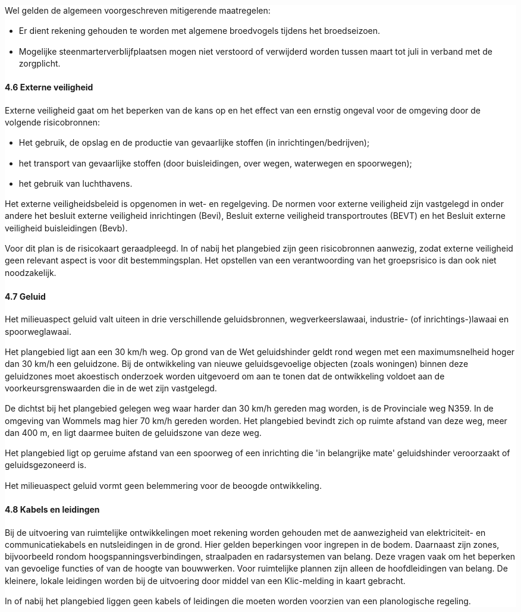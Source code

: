 Wel gelden de algemeen voorgeschreven mitigerende maatregelen:

* Er dient rekening gehouden te worden met algemene broedvogels tijdens het broedseizoen.

* Mogelijke steenmarterverblijfplaatsen mogen niet verstoord of verwijderd worden tussen maart tot juli in verband met de zorgplicht.

#### 4\.6 Externe veiligheid

Externe veiligheid gaat om het beperken van de kans op en het effect van een ernstig ongeval voor de omgeving door de volgende risicobronnen:

* Het gebruik, de opslag en de productie van gevaarlijke stoffen (in inrichtingen/bedrijven);

* het transport van gevaarlijke stoffen (door buisleidingen, over wegen, waterwegen en spoorwegen);

* het gebruik van luchthavens.

Het externe veiligheidsbeleid is opgenomen in wet\- en regelgeving. De normen voor externe veiligheid zijn vastgelegd in onder andere het besluit externe veiligheid inrichtingen (Bevi), Besluit externe veiligheid transportroutes (BEVT) en het Besluit externe veiligheid buisleidingen (Bevb).

Voor dit plan is de risicokaart geraadpleegd. In of nabij het plangebied zijn geen risicobronnen aanwezig, zodat externe veiligheid geen relevant aspect is voor dit bestemmingsplan. Het opstellen van een verantwoording van het groepsrisico is dan ook niet noodzakelijk.

#### 4\.7 Geluid

Het milieuaspect geluid valt uiteen in drie verschillende geluidsbronnen, wegverkeerslawaai, industrie\- (of inrichtings\-)lawaai en spoorweglawaai.

Het plangebied ligt aan een 30 km/h weg. Op grond van de Wet geluidshinder geldt rond wegen met een maximumsnelheid hoger dan 30 km/h een geluidzone. Bij de ontwikkeling van nieuwe geluidsgevoelige objecten (zoals woningen) binnen deze geluidzones moet akoestisch onderzoek worden uitgevoerd om aan te tonen dat de ontwikkeling voldoet aan de voorkeursgrenswaarden die in de wet zijn vastgelegd.

De dichtst bij het plangebied gelegen weg waar harder dan 30 km/h gereden mag worden, is de Provinciale weg N359\. In de omgeving van Wommels mag hier 70 km/h gereden worden. Het plangebied bevindt zich op ruimte afstand van deze weg, meer dan 400 m, en ligt daarmee buiten de geluidszone van deze weg.

Het plangebied ligt op geruime afstand van een spoorweg of een inrichting die 'in belangrijke mate' geluidshinder veroorzaakt of geluidsgezoneerd is.

Het milieuaspect geluid vormt geen belemmering voor de beoogde ontwikkeling.

#### 4\.8 Kabels en leidingen

Bij de uitvoering van ruimtelijke ontwikkelingen moet rekening worden gehouden met de aanwezigheid van elektriciteit\- en communicatiekabels en nutsleidingen in de grond. Hier gelden beperkingen voor ingrepen in de bodem. Daarnaast zijn zones, bijvoorbeeld rondom hoogspanningsverbindingen, straalpaden en radarsystemen van belang. Deze vragen vaak om het beperken van gevoelige functies of van de hoogte van bouwwerken. Voor ruimtelijke plannen zijn alleen de hoofdleidingen van belang. De kleinere, lokale leidingen worden bij de uitvoering door middel van een Klic\-melding in kaart gebracht.

In of nabij het plangebied liggen geen kabels of leidingen die moeten worden voorzien van een planologische regeling.
